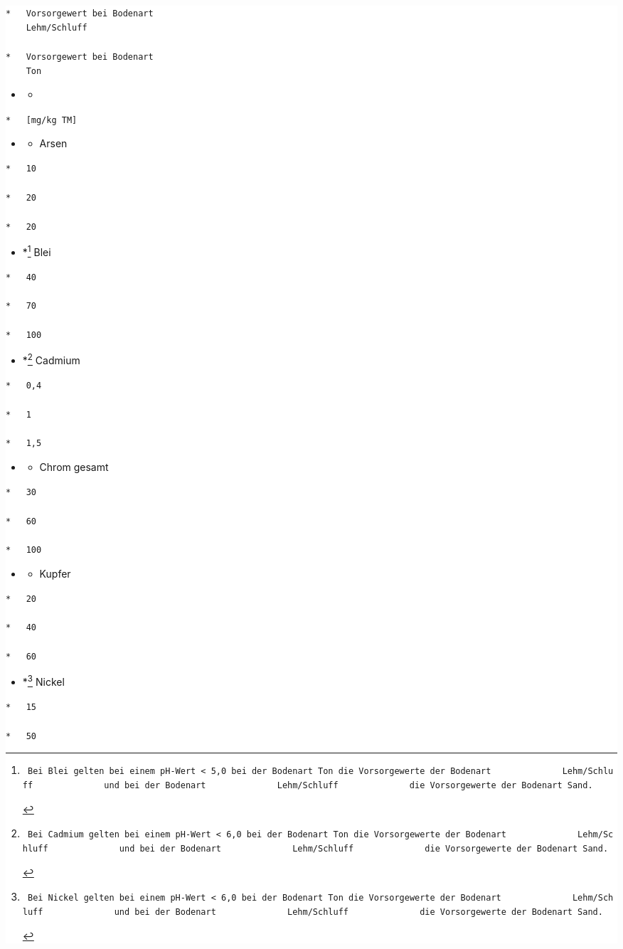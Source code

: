     *   Vorsorgewert bei Bodenart
        Lehm/Schluff

    *   Vorsorgewert bei Bodenart
        Ton


*    *
    *   [mg/kg TM]


*    *   Arsen

    *   10

    *   20

    *   20


*    *[^F817098_02_01_01_03_BJNR271600021BJNE003000000]
   Blei

    *   40

    *   70

    *   100


*    *[^F817098_02_01_01_04_BJNR271600021BJNE003000000]
   Cadmium

    *   0,4

    *   1

    *   1,5


*    *   Chrom
        gesamt

    *   30

    *   60

    *   100


*    *   Kupfer

    *   20

    *   40

    *   60


*    *[^F817098_02_01_01_05_BJNR271600021BJNE003000000]
   Nickel

    *   15

    *   50


[^F817098_02_01_01_01_BJNR271600021BJNE003000000]: [^F817098_02_01_01_02_BJNR271600021BJNE003000000]:     Bodenarten-Hauptgruppen gemäß Bodenkundlicher Kartieranleitung, 5. Auflage, Hannover 2009 (KA 5); stark schluffige Sande, lehmig-schluffige Sande und stark lehmige Sande sind entsprechend der Bodenart              Lehm/Schluff              zu bewerten.
[^F817098_02_01_01_03_BJNR271600021BJNE003000000]:     Bei Blei gelten bei einem pH-Wert < 5,0 bei der Bodenart Ton die Vorsorgewerte der Bodenart              Lehm/Schluff              und bei der Bodenart              Lehm/Schluff              die Vorsorgewerte der Bodenart Sand.
[^F817098_02_01_01_04_BJNR271600021BJNE003000000]:     Bei Cadmium gelten bei einem pH-Wert < 6,0 bei der Bodenart Ton die Vorsorgewerte der Bodenart              Lehm/Schluff              und bei der Bodenart              Lehm/Schluff              die Vorsorgewerte der Bodenart Sand.
[^F817098_02_01_01_05_BJNR271600021BJNE003000000]:     Bei Nickel gelten bei einem pH-Wert < 6,0 bei der Bodenart Ton die Vorsorgewerte der Bodenart              Lehm/Schluff              und bei der Bodenart              Lehm/Schluff              die Vorsorgewerte der Bodenart Sand.
[^F817098_02_01_01_06_BJNR271600021BJNE003000000]:     Bei Zink gelten bei einem pH-Wert < 6,0 bei der Bodenart Ton die Vorsorgewerte der Bodenart              Lehm/Schluff              und bei der Bodenart              Lehm/Schluff              die Vorsorgewerte der Bodenart Sand.
[^F817098_02_01_02_01_BJNR271600021BJNE003000000]: [^F817098_02_01_02_02_BJNR271600021BJNE003000000]:     Summe aus PCB             6              und PCB-118: Stellvertretend für die Gruppe der polychlorierten Biphenyle (PCB) werden für PCB-Gemische sechs Leit-Kongenere nach Ballschmiter (PCB-Nummer 28, 52, 101, 138, 153, 180) sowie PCB-118 untersucht.
[^F817098_02_01_02_03_BJNR271600021BJNE003000000]:     PAK             16             : Stellvertretend für die Gruppe der polyzyklischen aromatischen Kohlenwasserstoffe (PAK) werden nach der Liste der Environmental Protection Agency (EPA) 16 ausgewählte PAK untersucht: Acenaphthen, Acenaphthylen, Anthracen, Benzo[a]anthracen, Benzo[a]pyren, Benzo[b]fluoranthen, Benzo[g,h,i]perylen, Benzo[k]fluoranthen, Chrysen, Dibenzo[a,h]anthracen, Fluoranthen, Fluoren, Indeno[1,2,3-cd]pyren, Naphthalin, Phenanthren und Pyren.
[^F817098_02_01_04_01_BJNR271600021BJNE003000000]: [^F817098_02_01_04_02_BJNR271600021BJNE003000000]:     PAK             15             : PAK             16              ohne Naphthalin und Methylnaphthaline.
[^F817098_02_01_04_03_BJNR271600021BJNE003000000]:     Eluatwert ist maßgeblich, wenn der Vorsorgewert von PAK             16              nach Anlage 1 Tabelle 2 überschritten wird.